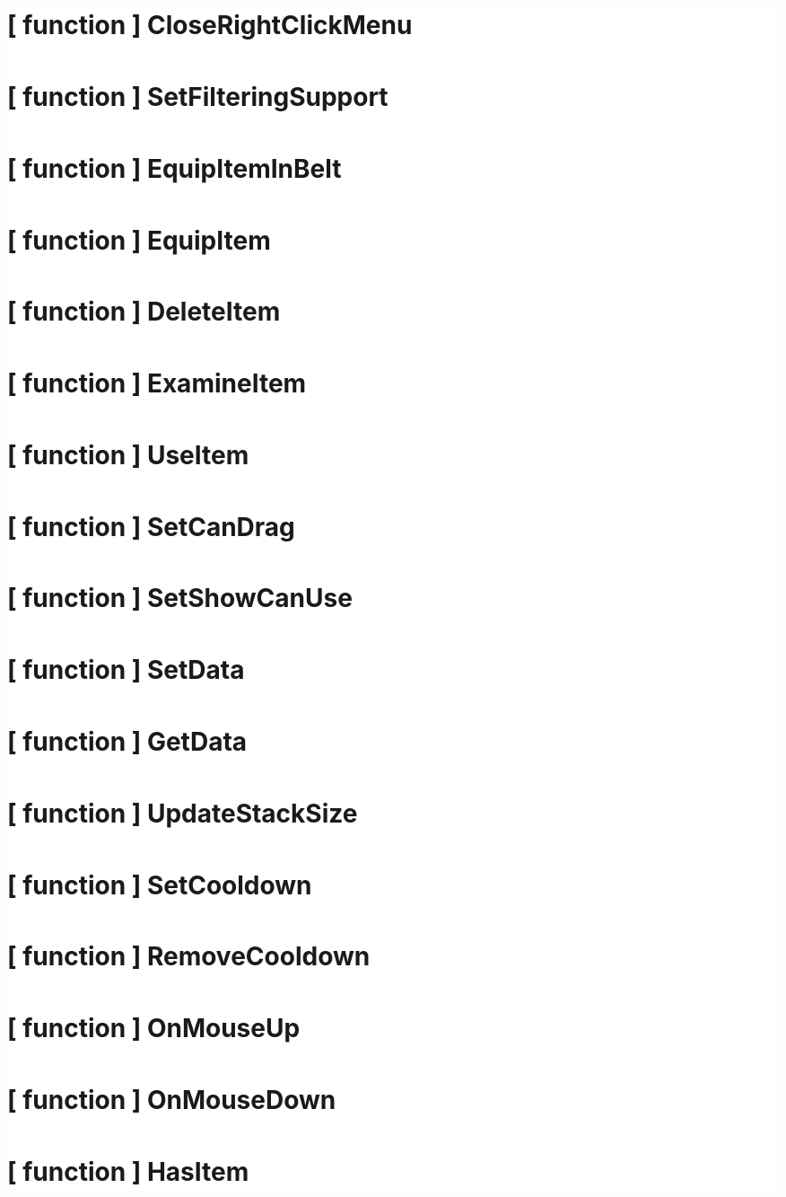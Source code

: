 # [ function ] CloseRightClickMenu

# [ function ] SetFilteringSupport

# [ function ] EquipItemInBelt

# [ function ] EquipItem

# [ function ] DeleteItem

# [ function ] ExamineItem

# [ function ] UseItem

# [ function ] SetCanDrag

# [ function ] SetShowCanUse

# [ function ] SetData

# [ function ] GetData

# [ function ] UpdateStackSize

# [ function ] SetCooldown

# [ function ] RemoveCooldown

# [ function ] OnMouseUp

# [ function ] OnMouseDown

# [ function ] HasItem
